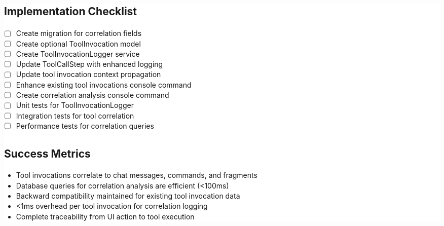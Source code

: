 ## Implementation Checklist

- [ ] Create migration for correlation fields
- [ ] Create optional ToolInvocation model
- [ ] Create ToolInvocationLogger service
- [ ] Update ToolCallStep with enhanced logging
- [ ] Update tool invocation context propagation
- [ ] Enhance existing tool invocations console command
- [ ] Create correlation analysis console command
- [ ] Unit tests for ToolInvocationLogger
- [ ] Integration tests for tool correlation
- [ ] Performance tests for correlation queries

## Success Metrics

- Tool invocations correlate to chat messages, commands, and fragments
- Database queries for correlation analysis are efficient (<100ms)
- Backward compatibility maintained for existing tool invocation data
- <1ms overhead per tool invocation for correlation logging
- Complete traceability from UI action to tool execution